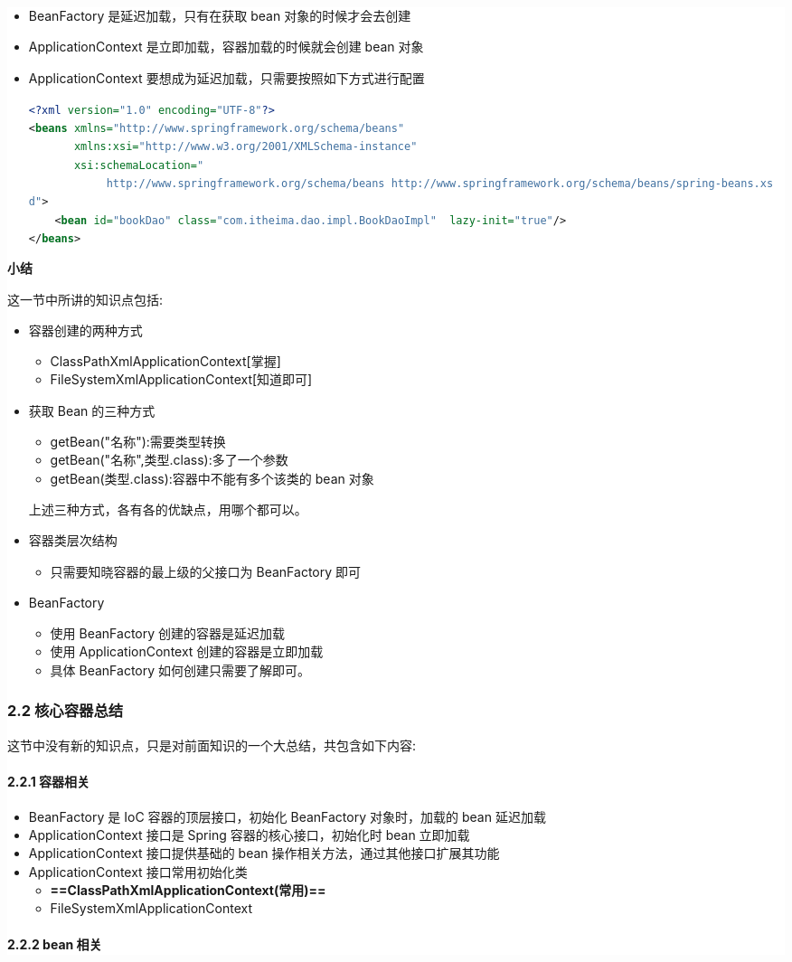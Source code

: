 - BeanFactory 是延迟加载，只有在获取 bean 对象的时候才会去创建

- ApplicationContext 是立即加载，容器加载的时候就会创建 bean 对象

- ApplicationContext 要想成为延迟加载，只需要按照如下方式进行配置

  ```xml
  <?xml version="1.0" encoding="UTF-8"?>
  <beans xmlns="http://www.springframework.org/schema/beans"
         xmlns:xsi="http://www.w3.org/2001/XMLSchema-instance"
         xsi:schemaLocation="
              http://www.springframework.org/schema/beans http://www.springframework.org/schema/beans/spring-beans.xsd">
      <bean id="bookDao" class="com.itheima.dao.impl.BookDaoImpl"  lazy-init="true"/>
  </beans>
  ```

**小结**

这一节中所讲的知识点包括:

- 容器创建的两种方式

  - ClassPathXmlApplicationContext[掌握]
  - FileSystemXmlApplicationContext[知道即可]

- 获取 Bean 的三种方式

  - getBean("名称"):需要类型转换
  - getBean("名称",类型.class):多了一个参数
  - getBean(类型.class):容器中不能有多个该类的 bean 对象

  上述三种方式，各有各的优缺点，用哪个都可以。

- 容器类层次结构

  - 只需要知晓容器的最上级的父接口为 BeanFactory 即可

- BeanFactory

  - 使用 BeanFactory 创建的容器是延迟加载
  - 使用 ApplicationContext 创建的容器是立即加载
  - 具体 BeanFactory 如何创建只需要了解即可。

### 2.2 核心容器总结

这节中没有新的知识点，只是对前面知识的一个大总结，共包含如下内容:

#### 2.2.1 容器相关

- BeanFactory 是 IoC 容器的顶层接口，初始化 BeanFactory 对象时，加载的 bean 延迟加载
- ApplicationContext 接口是 Spring 容器的核心接口，初始化时 bean 立即加载
- ApplicationContext 接口提供基础的 bean 操作相关方法，通过其他接口扩展其功能
- ApplicationContext 接口常用初始化类
  - **==ClassPathXmlApplicationContext(常用)==**
  - FileSystemXmlApplicationContext

#### 2.2.2 bean 相关
